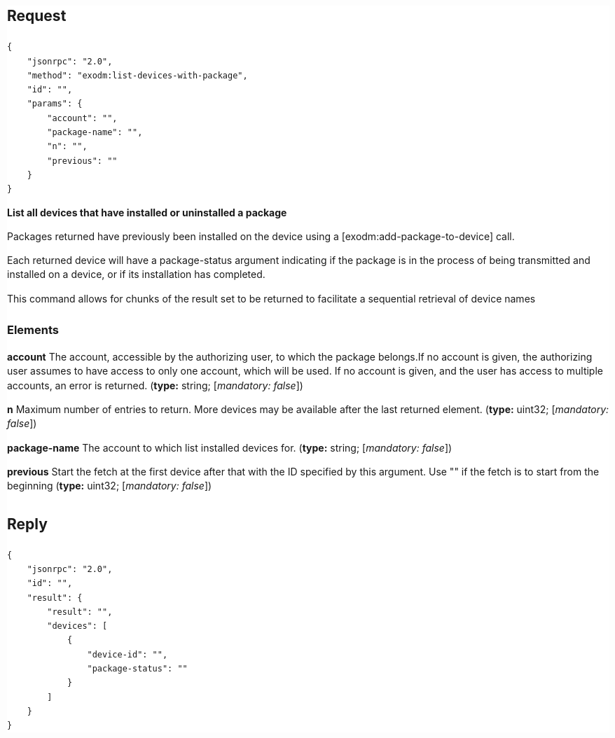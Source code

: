## Request


    {
        "jsonrpc": "2.0",
        "method": "exodm:list-devices-with-package",
        "id": "",
        "params": {
            "account": "",
            "package-name": "",
            "n": "",
            "previous": ""
        }
    }


**List all devices that have installed or uninstalled a package**

Packages returned have previously been installed on the device using a [exodm:add-package-to-device] call.



Each returned device will have a package-status argument indicating if the package is in the process of being transmitted and installed on a device, or if its installation has completed.



This command allows for chunks of the result set to be returned to facilitate a sequential retrieval of device names

### Elements
**account** The account, accessible by the authorizing user, to which the package belongs.If no account is given, the authorizing user assumes to have access to  only one account, which will be used. If no account is given, and the user has access to multiple accounts, an error is returned. (**type:** string; [<em>mandatory: false</em>])

**n** Maximum number of entries to return. More devices may be available after the last returned element. (**type:** uint32; [<em>mandatory: false</em>])

**package-name** The account to which list installed devices for. (**type:** string; [<em>mandatory: false</em>])

**previous** Start the fetch at the first device after that with the ID specified by this argument. Use "" if the fetch is to start from the beginning (**type:** uint32; [<em>mandatory: false</em>])





## Reply


    {
        "jsonrpc": "2.0",
        "id": "",
        "result": {
            "result": "",
            "devices": [
                {
                    "device-id": "",
                    "package-status": ""
                }
            ]
        }
    }
